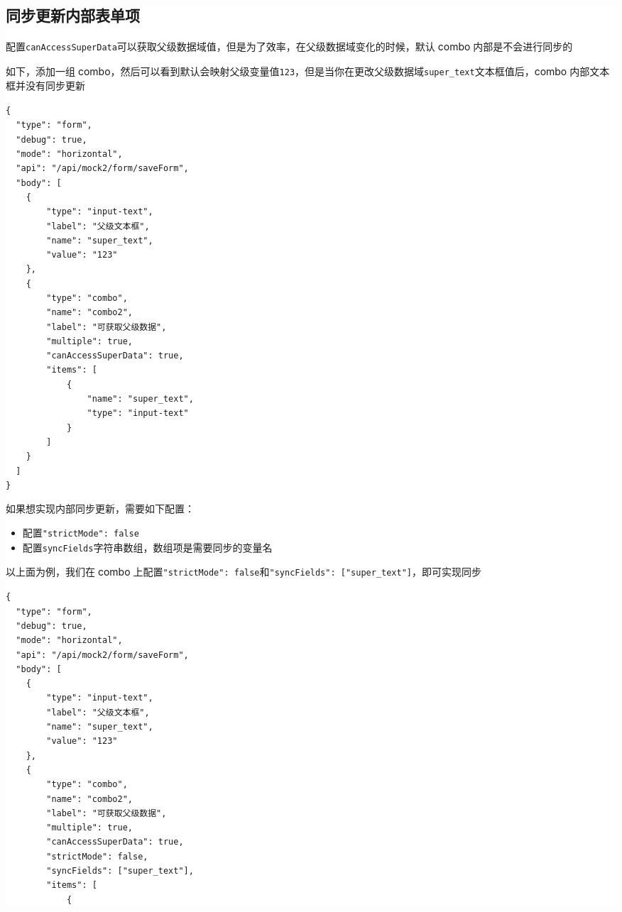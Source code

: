 
## 同步更新内部表单项

配置`canAccessSuperData`可以获取父级数据域值，但是为了效率，在父级数据域变化的时候，默认 combo 内部是不会进行同步的

如下，添加一组 combo，然后可以看到默认会映射父级变量值`123`，但是当你在更改父级数据域`super_text`文本框值后，combo 内部文本框并没有同步更新

```schema: scope="body"
{
  "type": "form",
  "debug": true,
  "mode": "horizontal",
  "api": "/api/mock2/form/saveForm",
  "body": [
    {
        "type": "input-text",
        "label": "父级文本框",
        "name": "super_text",
        "value": "123"
    },
    {
        "type": "combo",
        "name": "combo2",
        "label": "可获取父级数据",
        "multiple": true,
        "canAccessSuperData": true,
        "items": [
            {
                "name": "super_text",
                "type": "input-text"
            }
        ]
    }
  ]
}
```

如果想实现内部同步更新，需要如下配置：

- 配置`"strictMode": false`
- 配置`syncFields`字符串数组，数组项是需要同步的变量名

以上面为例，我们在 combo 上配置`"strictMode": false`和`"syncFields": ["super_text"]`，即可实现同步

```schema: scope="body"
{
  "type": "form",
  "debug": true,
  "mode": "horizontal",
  "api": "/api/mock2/form/saveForm",
  "body": [
    {
        "type": "input-text",
        "label": "父级文本框",
        "name": "super_text",
        "value": "123"
    },
    {
        "type": "combo",
        "name": "combo2",
        "label": "可获取父级数据",
        "multiple": true,
        "canAccessSuperData": true,
        "strictMode": false,
        "syncFields": ["super_text"],
        "items": [
            {
```